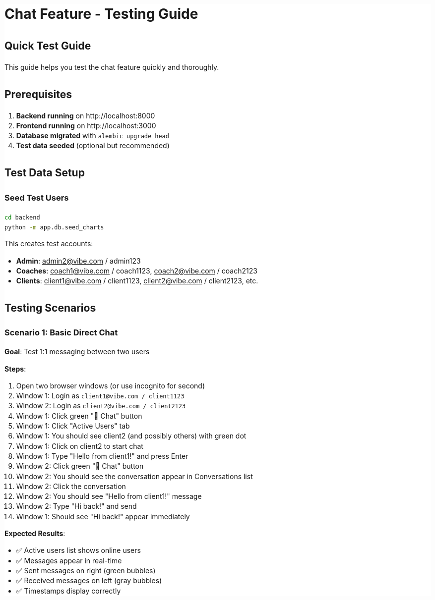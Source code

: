 # Chat Feature - Testing Guide

## Quick Test Guide

This guide helps you test the chat feature quickly and thoroughly.

## Prerequisites

1. **Backend running** on http://localhost:8000
2. **Frontend running** on http://localhost:3000
3. **Database migrated** with `alembic upgrade head`
4. **Test data seeded** (optional but recommended)

## Test Data Setup

### Seed Test Users

```bash
cd backend
python -m app.db.seed_charts
```

This creates test accounts:
- **Admin**: admin2@vibe.com / admin123
- **Coaches**: coach1@vibe.com / coach1123, coach2@vibe.com / coach2123
- **Clients**: client1@vibe.com / client1123, client2@vibe.com / client2123, etc.

## Testing Scenarios

### Scenario 1: Basic Direct Chat

**Goal**: Test 1:1 messaging between two users

**Steps**:
1. Open two browser windows (or use incognito for second)
2. Window 1: Login as `client1@vibe.com / client1123`
3. Window 2: Login as `client2@vibe.com / client2123`
4. Window 1: Click green "💬 Chat" button
5. Window 1: Click "Active Users" tab
6. Window 1: You should see client2 (and possibly others) with green dot
7. Window 1: Click on client2 to start chat
8. Window 1: Type "Hello from client1!" and press Enter
9. Window 2: Click green "💬 Chat" button
10. Window 2: You should see the conversation appear in Conversations list
11. Window 2: Click the conversation
12. Window 2: You should see "Hello from client1!" message
13. Window 2: Type "Hi back!" and send
14. Window 1: Should see "Hi back!" appear immediately

**Expected Results**:
- ✅ Active users list shows online users
- ✅ Messages appear in real-time
- ✅ Sent messages on right (green bubbles)
- ✅ Received messages on left (gray bubbles)
- ✅ Timestamps display correctly
